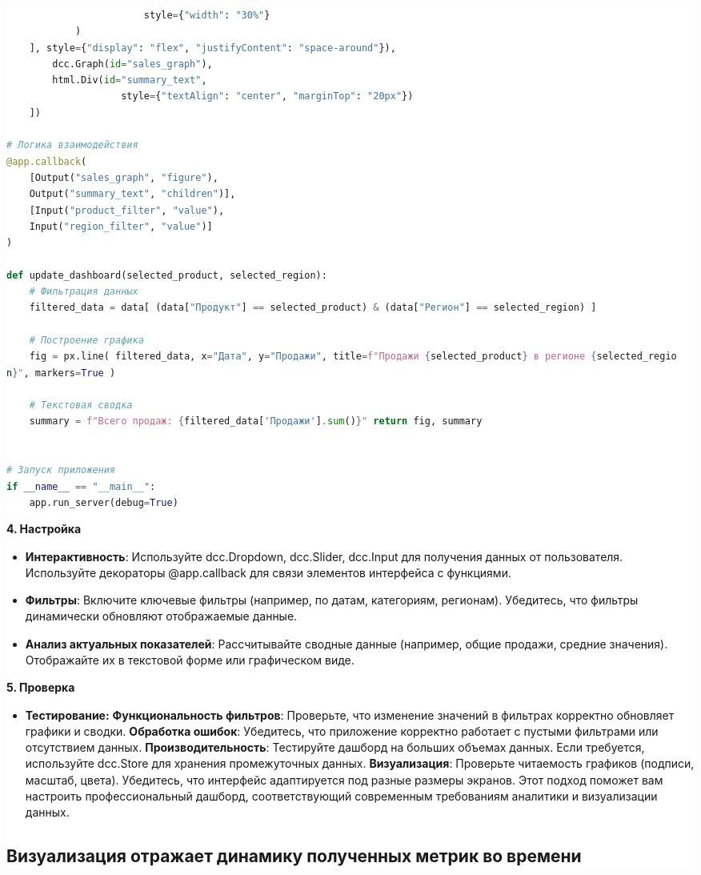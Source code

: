 ```python
						style={"width": "30%"} 
			) 
	], style={"display": "flex", "justifyContent": "space-around"}), 
		dcc.Graph(id="sales_graph"), 
		html.Div(id="summary_text", 
					style={"textAlign": "center", "marginTop": "20px"}) 
	]) 
	
# Логика взаимодействия 
@app.callback( 
	[Output("sales_graph", "figure"), 
	Output("summary_text", "children")], 
	[Input("product_filter", "value"), 
	Input("region_filter", "value")]
) 

def update_dashboard(selected_product, selected_region): 
	# Фильтрация данных 
	filtered_data = data[ (data["Продукт"] == selected_product) & (data["Регион"] == selected_region) ] 
	
	# Построение графика 
	fig = px.line( filtered_data, x="Дата", y="Продажи", title=f"Продажи {selected_product} в регионе {selected_region}", markers=True ) 
	
	# Текстовая сводка 
	summary = f"Всего продаж: {filtered_data['Продажи'].sum()}" return fig, summary 
	

# Запуск приложения 
if __name__ == "__main__": 
	app.run_server(debug=True) 
```

**4. Настройка**
- **Интерактивность**:
	Используйте dcc.Dropdown, dcc.Slider, dcc.Input для получения данных от пользователя.
	Используйте декораторы @app.callback для связи элементов интерфейса с функциями.

- **Фильтры**:
	Включите ключевые фильтры (например, по датам, категориям, регионам).
	Убедитесь, что фильтры динамически обновляют отображаемые данные.

- **Анализ актуальных показателей**:
	Рассчитывайте сводные данные (например, общие продажи, средние значения).
	Отображайте их в текстовой форме или графическом виде.

**5. Проверка**
- **Тестирование:**
	**Функциональность фильтров**:
		Проверьте, что изменение значений в фильтрах корректно обновляет графики и сводки.
	**Обработка ошибок**:
		Убедитесь, что приложение корректно работает с пустыми фильтрами или отсутствием данных.
	**Производительность**:
		Тестируйте дашборд на больших объемах данных.
		Если требуется, используйте dcc.Store для хранения промежуточных данных.
	**Визуализация**:
		Проверьте читаемость графиков (подписи, масштаб, цвета).
		Убедитесь, что интерфейс адаптируется под разные размеры экранов.
		Этот подход поможет вам настроить профессиональный дашборд, соответствующий современным требованиям аналитики и визуализации данных.
## Визуализация отражает динамику полученных метрик во времени
